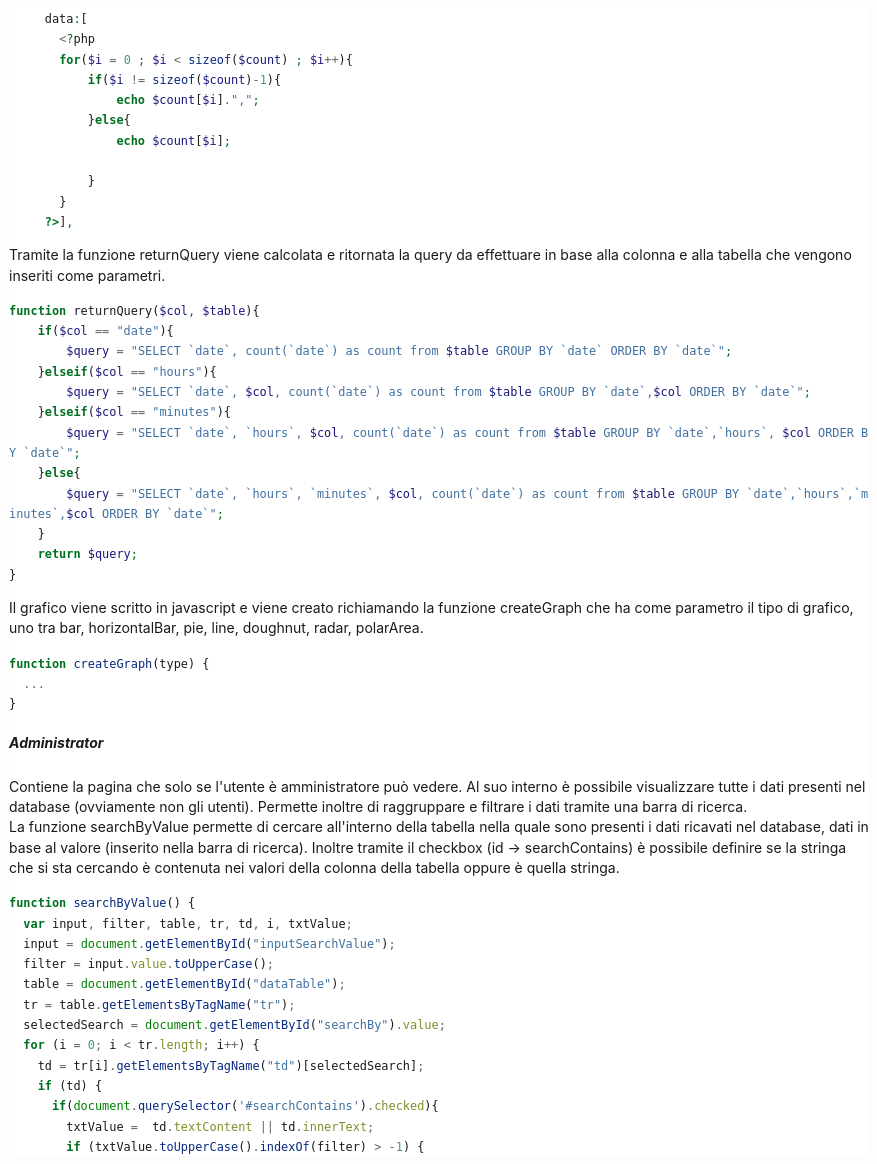  ```Php
      data:[
        <?php
        for($i = 0 ; $i < sizeof($count) ; $i++){
            if($i != sizeof($count)-1){
                echo $count[$i].",";
            }else{
                echo $count[$i];

            }
        }
      ?>],
 ```
Tramite la funzione returnQuery viene calcolata e ritornata la query da effettuare in base alla colonna e alla tabella che vengono inseriti come parametri.

```Php
function returnQuery($col, $table){
    if($col == "date"){
        $query = "SELECT `date`, count(`date`) as count from $table GROUP BY `date` ORDER BY `date`";
    }elseif($col == "hours"){
        $query = "SELECT `date`, $col, count(`date`) as count from $table GROUP BY `date`,$col ORDER BY `date`";
    }elseif($col == "minutes"){
        $query = "SELECT `date`, `hours`, $col, count(`date`) as count from $table GROUP BY `date`,`hours`, $col ORDER BY `date`";
    }else{
        $query = "SELECT `date`, `hours`, `minutes`, $col, count(`date`) as count from $table GROUP BY `date`,`hours`,`minutes`,$col ORDER BY `date`";
    }
    return $query;
}
```
Il grafico viene scritto in javascript e viene creato richiamando la funzione createGraph che ha come parametro il tipo di grafico, uno tra bar, horizontalBar, pie, line, doughnut, radar, polarArea.

```JavaScript
function createGraph(type) {
  ...
}
```
<h5>Administrator</h5>
Contiene la pagina che solo se l'utente è amministratore può vedere. Al suo interno è possibile visualizzare tutte i dati presenti nel database (ovviamente non gli utenti). Permette inoltre di raggruppare e filtrare i dati tramite una barra di ricerca.
<br>
La funzione searchByValue permette di cercare all'interno della tabella nella quale sono presenti i dati ricavati nel database, dati in base al valore (inserito nella barra di ricerca). Inoltre tramite il checkbox (id -> searchContains) è possibile definire se la stringa che si sta cercando è contenuta nei valori della colonna della tabella oppure è quella stringa.

```JavaScript
function searchByValue() {
  var input, filter, table, tr, td, i, txtValue;
  input = document.getElementById("inputSearchValue");
  filter = input.value.toUpperCase();
  table = document.getElementById("dataTable");
  tr = table.getElementsByTagName("tr");
  selectedSearch = document.getElementById("searchBy").value;
  for (i = 0; i < tr.length; i++) {
    td = tr[i].getElementsByTagName("td")[selectedSearch];
    if (td) {
      if(document.querySelector('#searchContains').checked){
        txtValue =  td.textContent || td.innerText;
        if (txtValue.toUpperCase().indexOf(filter) > -1) {
```